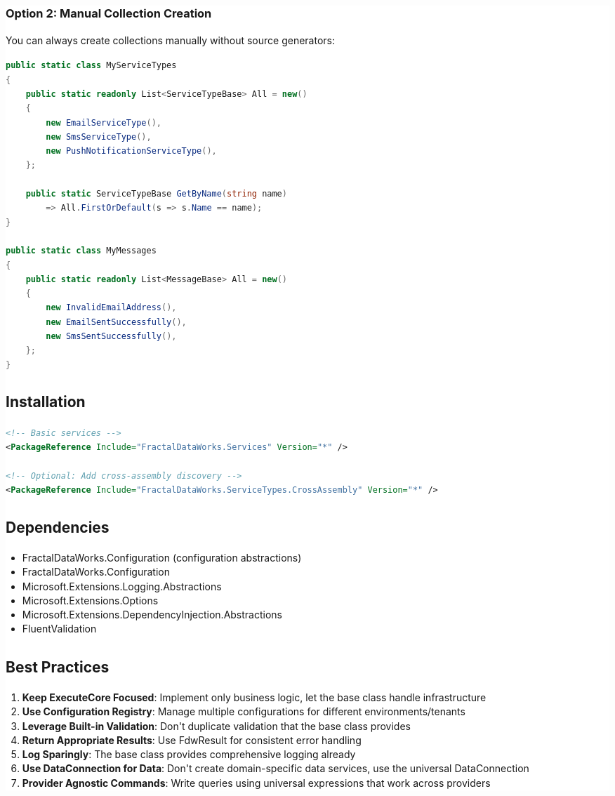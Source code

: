 ### Option 2: Manual Collection Creation

You can always create collections manually without source generators:

```csharp
public static class MyServiceTypes
{
    public static readonly List<ServiceTypeBase> All = new()
    {
        new EmailServiceType(),
        new SmsServiceType(),
        new PushNotificationServiceType(),
    };
    
    public static ServiceTypeBase GetByName(string name) 
        => All.FirstOrDefault(s => s.Name == name);
}

public static class MyMessages
{
    public static readonly List<MessageBase> All = new()
    {
        new InvalidEmailAddress(),
        new EmailSentSuccessfully(),
        new SmsSentSuccessfully(),
    };
}
```

## Installation

```xml
<!-- Basic services -->
<PackageReference Include="FractalDataWorks.Services" Version="*" />

<!-- Optional: Add cross-assembly discovery -->
<PackageReference Include="FractalDataWorks.ServiceTypes.CrossAssembly" Version="*" />
```

## Dependencies

- FractalDataWorks.Configuration (configuration abstractions)
- FractalDataWorks.Configuration
- Microsoft.Extensions.Logging.Abstractions
- Microsoft.Extensions.Options
- Microsoft.Extensions.DependencyInjection.Abstractions
- FluentValidation

## Best Practices

1. **Keep ExecuteCore Focused**: Implement only business logic, let the base class handle infrastructure
2. **Use Configuration Registry**: Manage multiple configurations for different environments/tenants
3. **Leverage Built-in Validation**: Don't duplicate validation that the base class provides
4. **Return Appropriate Results**: Use FdwResult for consistent error handling
5. **Log Sparingly**: The base class provides comprehensive logging already
6. **Use DataConnection for Data**: Don't create domain-specific data services, use the universal DataConnection
7. **Provider Agnostic Commands**: Write queries using universal expressions that work across providers
